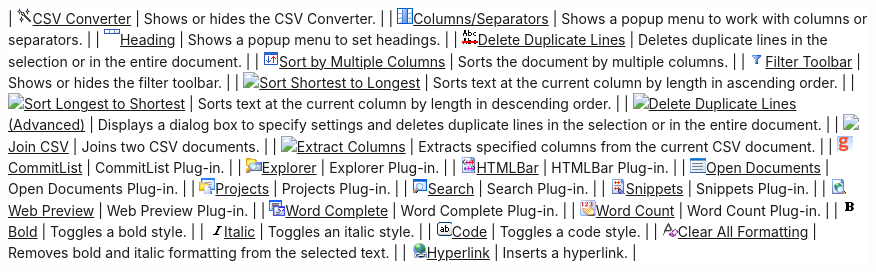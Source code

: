 | ![](../../images/convert_to.png)[CSV Converter](../../cmd/csv/csv_converter) | Shows or hides the CSV Converter. |
| ![](../../images/columns_separators.png)[Columns/Separators](../../cmd/csv/sv_sep_popup) | Shows a popup menu to work with columns or separators. |
| ![](../../images/heading.png)[Heading](../../cmd/csv/heading_popup) | Shows a popup menu to set headings. |
| ![](../../images/deleteduplicatelines.png)[Delete Duplicate Lines](../../cmd/sort/delete_duplicate) | Deletes duplicate lines in the selection or in the entire document. |
| ![](../../images/sortbymultiple.png)[Sort by Multiple Columns](../../cmd/sort/sort_multi) | Sorts the document by multiple columns. |
| ![](../../images/togglefilterbar.png)[Filter Toolbar](../../cmd/view/show_filter_bar) | Shows or hides the filter toolbar. |
| ![](../../images/sort_length_a.png)[Sort Shortest to Longest](../../cmd/sort/sort_length_a) | Sorts text at the current column by length in ascending order. |
| ![](../../images/sort_length_d.png)[Sort Longest to Shortest](../../cmd/sort/sort_length_d) | Sorts text at the current column by length in descending order. |
| ![](../../images/deleteduplicatelines_advanced.png)[Delete Duplicate Lines (Advanced)](../../cmd/sort/delete_duplicate_advanced) | Displays a dialog box to specify settings and deletes duplicate lines in the selection or in the entire document. |
| ![](../../images/join_csv.png)[Join CSV](../../cmd/csv/join_csv) | Joins two CSV documents. |
| ![](../../images/extract_columns.png)[Extract Columns](../../cmd/csv/extract_columns) | Extracts specified columns from the current CSV document. |
| ![](../../images/plugin_commit_list.png)[CommitList](../plugin/plugin_commit_list) | CommitList Plug-in. |
| ![](../../images/plugin_explorer.png)[Explorer](../plugin/plugin_explorer) | Explorer Plug-in. |
| ![](../../images/htmlbar.png)[HTMLBar](../plugin/plugin_htmlbar) | HTMLBar Plug-in. |
| ![](../../images/plugin_opendocuments.png)[Open Documents](../plugin/plugin_opendocuments) | Open Documents Plug-in. |
| ![](../../images/projects.png)[Projects](../plugin/plugin_projects) | Projects Plug-in. |
| ![](../../images/plugin_search.png)[Search](../plugin/plugin_search) | Search Plug-in. |
| ![](../../images/plugin_snippets.png)[Snippets](../plugin/plugin_snippets) | Snippets Plug-in. |
| ![](../../images/plugin_webpreview.png)[Web Preview](../plugin/plugin_webpreview) | Web Preview Plug-in. |
| ![](../../images/wordcomplete.png)[Word Complete](../plugin/plugin_wordcomplete) | Word Complete Plug-in. |
| ![](../../images/plugin_wordcount.png)[Word Count](../plugin/plugin_wordcount) | Word Count Plug-in. |
| ![](../../images/bold.png)[Bold](../../cmd/edit/markdown_bold) | Toggles a bold style. |
| ![](../../images/italic.png)[Italic](../../cmd/edit/markdown_italic) | Toggles an italic style. |
| ![](../../images/markdown_code.png)[Code](../../cmd/edit/markdown_code) | Toggles a code style. |
| ![](../../images/markdown_clear.png)[Clear All Formatting](../../cmd/edit/markdown_clear) | Removes bold and italic formatting from the selected text. |
| ![](../../images/hyperlink.png)[Hyperlink](../../cmd/edit/markdown_hyperlink) | Inserts a hyperlink. |